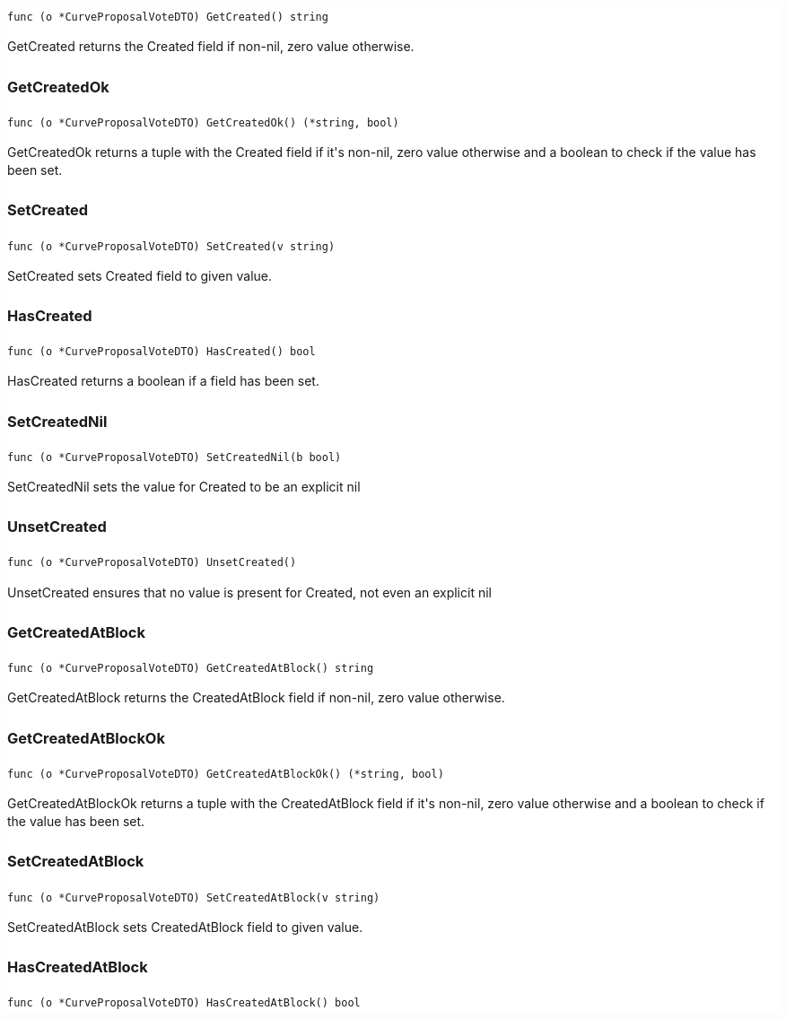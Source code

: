 `func (o *CurveProposalVoteDTO) GetCreated() string`

GetCreated returns the Created field if non-nil, zero value otherwise.

### GetCreatedOk

`func (o *CurveProposalVoteDTO) GetCreatedOk() (*string, bool)`

GetCreatedOk returns a tuple with the Created field if it's non-nil, zero value otherwise
and a boolean to check if the value has been set.

### SetCreated

`func (o *CurveProposalVoteDTO) SetCreated(v string)`

SetCreated sets Created field to given value.

### HasCreated

`func (o *CurveProposalVoteDTO) HasCreated() bool`

HasCreated returns a boolean if a field has been set.

### SetCreatedNil

`func (o *CurveProposalVoteDTO) SetCreatedNil(b bool)`

 SetCreatedNil sets the value for Created to be an explicit nil

### UnsetCreated
`func (o *CurveProposalVoteDTO) UnsetCreated()`

UnsetCreated ensures that no value is present for Created, not even an explicit nil
### GetCreatedAtBlock

`func (o *CurveProposalVoteDTO) GetCreatedAtBlock() string`

GetCreatedAtBlock returns the CreatedAtBlock field if non-nil, zero value otherwise.

### GetCreatedAtBlockOk

`func (o *CurveProposalVoteDTO) GetCreatedAtBlockOk() (*string, bool)`

GetCreatedAtBlockOk returns a tuple with the CreatedAtBlock field if it's non-nil, zero value otherwise
and a boolean to check if the value has been set.

### SetCreatedAtBlock

`func (o *CurveProposalVoteDTO) SetCreatedAtBlock(v string)`

SetCreatedAtBlock sets CreatedAtBlock field to given value.

### HasCreatedAtBlock

`func (o *CurveProposalVoteDTO) HasCreatedAtBlock() bool`
